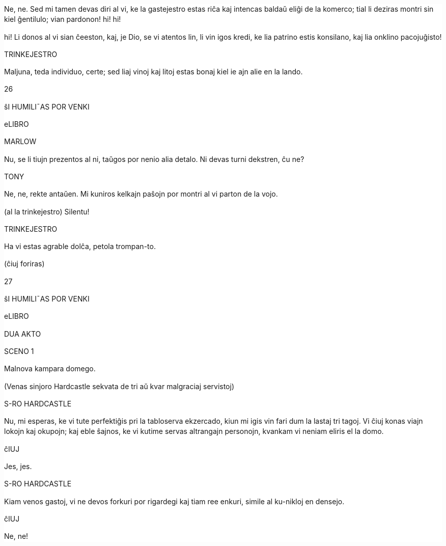 Ne, ne. Sed mi tamen devas diri al vi, ke la gastejestro estas riĉa kaj intencas baldaŭ eliĝi de la komerco; tial li deziras montri sin kiel ĝentilulo; vian pardonon\! hi\! hi\! 

hi\! Li donos al vi sian ĉeeston, kaj, je Dio, se vi atentos lin, li vin igos kredi, ke lia patrino estis konsilano, kaj lia onklino pacojuĝisto\! 

TRINKEJESTRO

Maljuna, teda individuo, certe; sed liaj vinoj kaj litoj estas bonaj kiel ie ajn alie en la lando. 

26

ŝI HUMILI¯AS POR VENKI

eLIBRO

MARLOW

Nu, se li tiujn prezentos al ni, taŭgos por nenio alia detalo. Ni devas turni dekstren, ĉu ne? 

TONY

Ne, ne, rekte antaŭen. Mi kuniros kelkajn paŝojn por montri al vi parton de la vojo. 

\(al la trinkejestro\) Silentu\! 

TRINKEJESTRO

Ha vi estas agrable dolĉa, petola trompan-to. 

\(ĉiuj foriras\)

27

ŝI HUMILI¯AS POR VENKI

eLIBRO

DUA AKTO

SCENO 1

Malnova kampara domego. 

\(Venas sinjoro Hardcastle sekvata de tri aŭ kvar malgraciaj servistoj\)

S-RO HARDCASTLE

Nu, mi esperas, ke vi tute perfektiĝis pri la tabloserva ekzercado, kiun mi igis vin fari dum la lastaj tri tagoj. Vi ĉiuj konas viajn lokojn kaj okupojn; kaj eble ŝajnos, ke vi kutime servas altrangajn personojn, kvankam vi neniam eliris el la domo. 

ĉIUJ

Jes, jes. 

S-RO HARDCASTLE

Kiam venos gastoj, vi ne devos forkuri por rigardegi kaj tiam ree enkuri, simile al ku-nikloj en densejo. 

ĉIUJ

Ne, ne\! 
